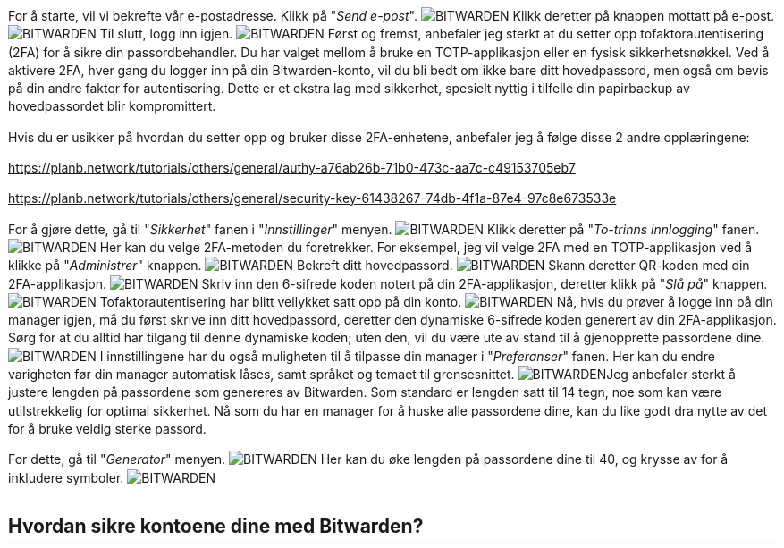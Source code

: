 For å starte, vil vi bekrefte vår e-postadresse. Klikk på "*Send e-post*".
![BITWARDEN](assets/notext/11.webp)
Klikk deretter på knappen mottatt på e-post.
![BITWARDEN](assets/notext/12.webp)
Til slutt, logg inn igjen.
![BITWARDEN](assets/notext/13.webp)
Først og fremst, anbefaler jeg sterkt at du setter opp tofaktorautentisering (2FA) for å sikre din passordbehandler. Du har valget mellom å bruke en TOTP-applikasjon eller en fysisk sikkerhetsnøkkel. Ved å aktivere 2FA, hver gang du logger inn på din Bitwarden-konto, vil du bli bedt om ikke bare ditt hovedpassord, men også om bevis på din andre faktor for autentisering. Dette er et ekstra lag med sikkerhet, spesielt nyttig i tilfelle din papirbackup av hovedpassordet blir kompromittert.

Hvis du er usikker på hvordan du setter opp og bruker disse 2FA-enhetene, anbefaler jeg å følge disse 2 andre opplæringene:

https://planb.network/tutorials/others/general/authy-a76ab26b-71b0-473c-aa7c-c49153705eb7

https://planb.network/tutorials/others/general/security-key-61438267-74db-4f1a-87e4-97c8e673533e

For å gjøre dette, gå til "*Sikkerhet*" fanen i "*Innstillinger*" menyen.
![BITWARDEN](assets/notext/14.webp)
Klikk deretter på "*To-trinns innlogging*" fanen.
![BITWARDEN](assets/notext/15.webp)
Her kan du velge 2FA-metoden du foretrekker. For eksempel, jeg vil velge 2FA med en TOTP-applikasjon ved å klikke på "*Administrer*" knappen.
![BITWARDEN](assets/notext/16.webp)
Bekreft ditt hovedpassord.
![BITWARDEN](assets/notext/17.webp)
Skann deretter QR-koden med din 2FA-applikasjon.
![BITWARDEN](assets/notext/18.webp)
Skriv inn den 6-sifrede koden notert på din 2FA-applikasjon, deretter klikk på "*Slå på*" knappen. ![BITWARDEN](assets/notext/19.webp)
Tofaktorautentisering har blitt vellykket satt opp på din konto.
![BITWARDEN](assets/notext/20.webp)
Nå, hvis du prøver å logge inn på din manager igjen, må du først skrive inn ditt hovedpassord, deretter den dynamiske 6-sifrede koden generert av din 2FA-applikasjon. Sørg for at du alltid har tilgang til denne dynamiske koden; uten den, vil du være ute av stand til å gjenopprette passordene dine.
![BITWARDEN](assets/notext/21.webp)
I innstillingene har du også muligheten til å tilpasse din manager i "*Preferanser*" fanen. Her kan du endre varigheten før din manager automatisk låses, samt språket og temaet til grensesnittet.
![BITWARDEN](assets/notext/22.webp)Jeg anbefaler sterkt å justere lengden på passordene som genereres av Bitwarden. Som standard er lengden satt til 14 tegn, noe som kan være utilstrekkelig for optimal sikkerhet. Nå som du har en manager for å huske alle passordene dine, kan du like godt dra nytte av det for å bruke veldig sterke passord.

For dette, gå til "*Generator*" menyen.
![BITWARDEN](assets/notext/23.webp)
Her kan du øke lengden på passordene dine til 40, og krysse av for å inkludere symboler.
![BITWARDEN](assets/notext/24.webp)
## Hvordan sikre kontoene dine med Bitwarden?

